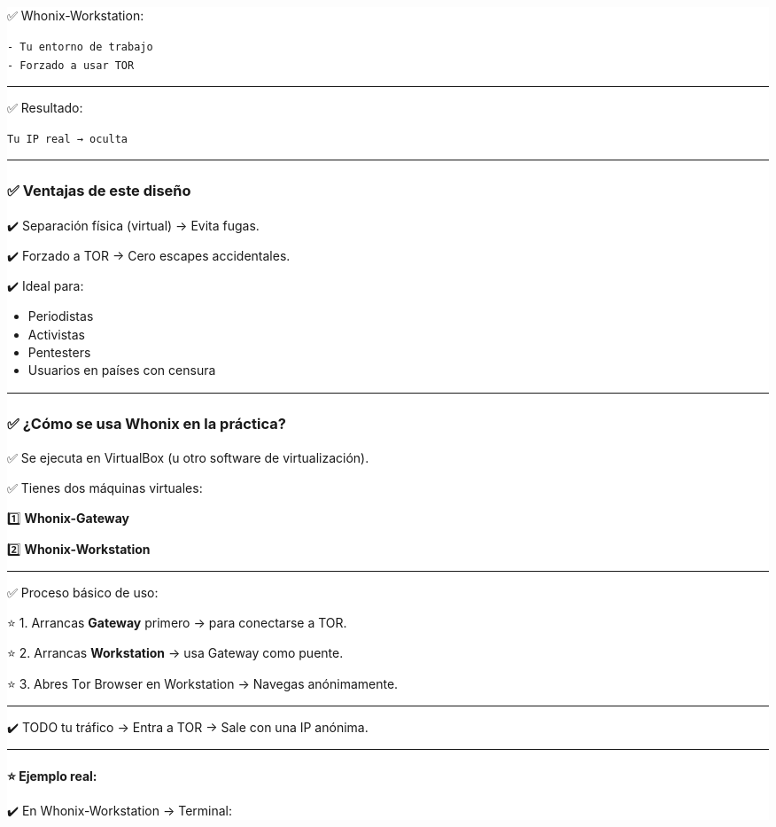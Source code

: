 ✅ Whonix-Workstation:

```
- Tu entorno de trabajo
- Forzado a usar TOR
```

---

✅ Resultado:

```
Tu IP real → oculta
```

---

### ✅ Ventajas de este diseño

✔️ Separación física (virtual) → Evita fugas.

✔️ Forzado a TOR → Cero escapes accidentales.

✔️ Ideal para:

- Periodistas
- Activistas
- Pentesters
- Usuarios en países con censura

---

### ✅ ¿Cómo se usa Whonix en la práctica?

✅ Se ejecuta en VirtualBox (u otro software de virtualización).

✅ Tienes dos máquinas virtuales:

1️⃣ **Whonix-Gateway**

2️⃣ **Whonix-Workstation**

---

✅ Proceso básico de uso:

⭐ 1. Arrancas **Gateway** primero → para conectarse a TOR.

⭐ 2. Arrancas **Workstation** → usa Gateway como puente.

⭐ 3. Abres Tor Browser en Workstation → Navegas anónimamente.

---

✔️ TODO tu tráfico → Entra a TOR → Sale con una IP anónima.

---

#### ⭐ Ejemplo real:

✔️ En Whonix-Workstation → Terminal:
